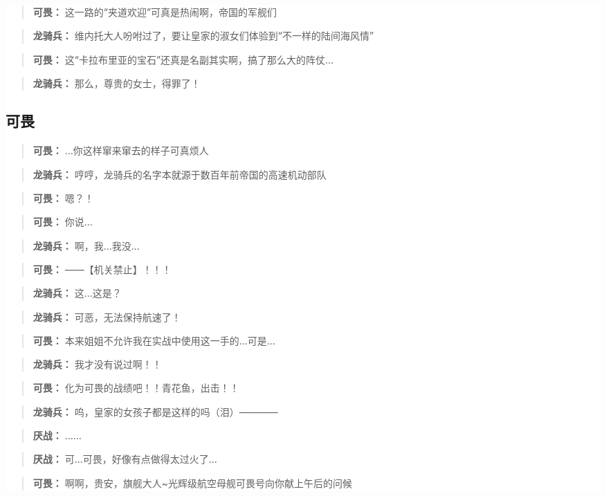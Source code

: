 > **可畏：**
> 这一路的“夹道欢迎”可真是热闹啊，帝国的军舰们

> **龙骑兵：**
> 维内托大人吩咐过了，要让皇家的淑女们体验到“不一样的陆间海风情”

> **可畏：**
> 这“卡拉布里亚的宝石”还真是名副其实啊，搞了那么大的阵仗…

> **龙骑兵：**
> 那么，尊贵的女士，得罪了！

## 可畏

> **可畏：**
> …你这样窜来窜去的样子可真烦人

> **龙骑兵：**
> 哼哼，龙骑兵的名字本就源于数百年前帝国的高速机动部队

> **可畏：**
> 嗯？！

> **可畏：**
> 你说…

> **龙骑兵：**
> 啊，我…我没…

> **可畏：**
> ——【机关禁止】！！！

> **龙骑兵：**
> 这…这是？

> **龙骑兵：**
> 可恶，无法保持航速了！

> **可畏：**
> 本来姐姐不允许我在实战中使用这一手的…可是…

> **龙骑兵：**
> 我才没有说过啊！！

> **可畏：**
> 化为可畏的战绩吧！！青花鱼，出击！！

> **龙骑兵：**
> 呜，皇家的女孩子都是这样的吗（泪）————

> **厌战：**
> ……

> **厌战：**
> 可...可畏，好像有点做得太过火了…

> **可畏：**
> 啊啊，贵安，旗舰大人~光辉级航空母舰可畏号向你献上午后的问候
